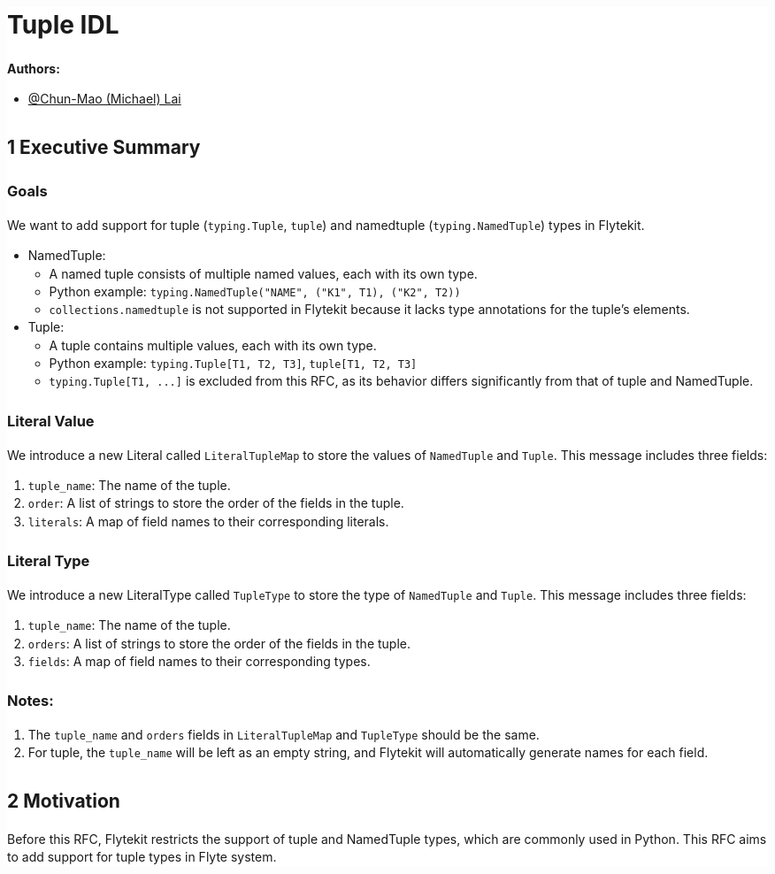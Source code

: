 # Tuple IDL

**Authors:**

- [@Chun-Mao (Michael) Lai](https://github.com/Mecoli1219)

## 1 Executive Summary

### Goals

We want to add support for tuple (`typing.Tuple`, `tuple`) and namedtuple (`typing.NamedTuple`) types in Flytekit.

- NamedTuple:
  - A named tuple consists of multiple named values, each with its own type.
  - Python example: `typing.NamedTuple("NAME", ("K1", T1), ("K2", T2))`
  - `collections.namedtuple` is not supported in Flytekit because it lacks type annotations for the tuple’s elements.
- Tuple:
  - A tuple contains multiple values, each with its own type.
  - Python example: `typing.Tuple[T1, T2, T3]`, `tuple[T1, T2, T3]`
  - `typing.Tuple[T1, ...]` is excluded from this RFC, as its behavior differs significantly from that of tuple and NamedTuple.

### Literal Value

We introduce a new Literal called `LiteralTupleMap` to store the values of `NamedTuple` and `Tuple`. This message includes three fields:

1. `tuple_name`: The name of the tuple.
2. `order`: A list of strings to store the order of the fields in the tuple.
3. `literals`: A map of field names to their corresponding literals.

### Literal Type

We introduce a new LiteralType called `TupleType` to store the type of `NamedTuple` and `Tuple`. This message includes three fields:

1. `tuple_name`: The name of the tuple.
2. `orders`: A list of strings to store the order of the fields in the tuple.
3. `fields`: A map of field names to their corresponding types.

### Notes:

1. The `tuple_name` and `orders` fields in `LiteralTupleMap` and `TupleType` should be the same.
2. For tuple, the `tuple_name` will be left as an empty string, and Flytekit will automatically generate names for each field.

## 2 Motivation

Before this RFC, Flytekit restricts the support of tuple and NamedTuple types, which are commonly used in Python. This RFC aims to add support for tuple types in Flyte system.
